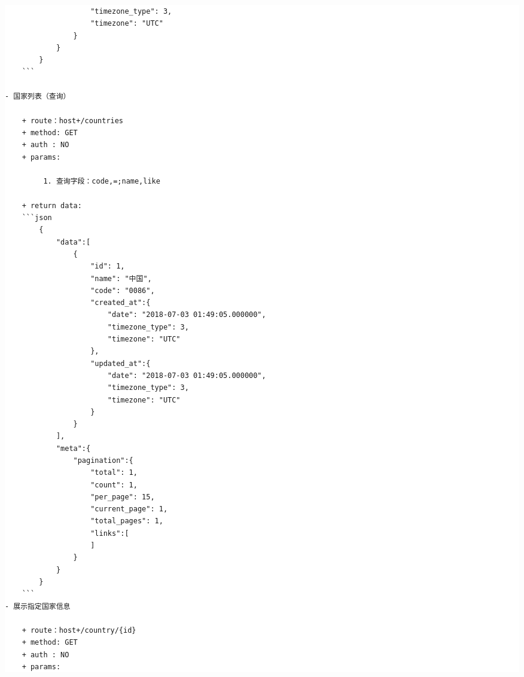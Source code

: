                         "timezone_type": 3,
                        "timezone": "UTC"
                    }
                }
            }
        ```
        
    - 国家列表（查询）
    
        + route：host+/countries
        + method: GET
        + auth : NO
        + params:
        
             1. 查询字段：code,=;name,like
             
        + return data:
        ```json
            {
                "data":[
                    {
                        "id": 1,
                        "name": "中国",
                        "code": "0086",
                        "created_at":{
                            "date": "2018-07-03 01:49:05.000000",
                            "timezone_type": 3,
                            "timezone": "UTC"
                        },
                        "updated_at":{
                            "date": "2018-07-03 01:49:05.000000",
                            "timezone_type": 3,
                            "timezone": "UTC"
                        }
                    }
                ],
                "meta":{
                    "pagination":{
                        "total": 1,
                        "count": 1,
                        "per_page": 15,
                        "current_page": 1,
                        "total_pages": 1,
                        "links":[
                        ]
                    }
                }
            }
        ```
    - 展示指定国家信息
        
        + route：host+/country/{id}
        + method: GET
        + auth : NO
        + params:
        
